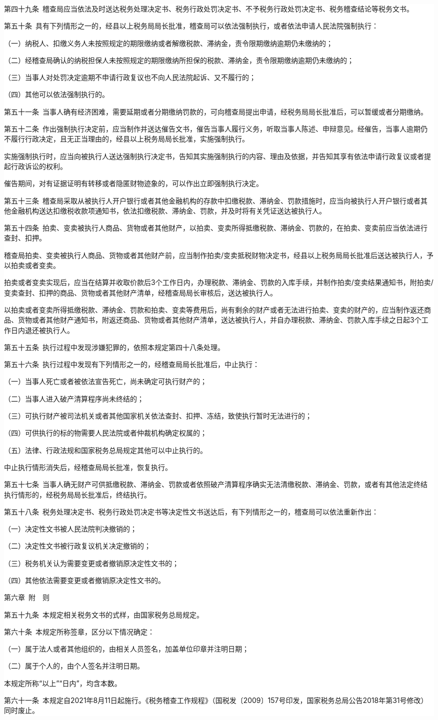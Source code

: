 

第四十九条 稽查局应当依法及时送达税务处理决定书、税务行政处罚决定书、不予税务行政处罚决定书、税务稽查结论等税务文书。

第五十条 具有下列情形之一的，经县以上税务局局长批准，稽查局可以依法强制执行，或者依法申请人民法院强制执行：

（一）纳税人、扣缴义务人未按照规定的期限缴纳或者解缴税款、滞纳金，责令限期缴纳逾期仍未缴纳的；

（二）经稽查局确认的纳税担保人未按照规定的期限缴纳所担保的税款、滞纳金，责令限期缴纳逾期仍未缴纳的；

（三）当事人对处罚决定逾期不申请行政复议也不向人民法院起诉、又不履行的；

（四）其他可以依法强制执行的。

第五十一条 当事人确有经济困难，需要延期或者分期缴纳罚款的，可向稽查局提出申请，经税务局局长批准后，可以暂缓或者分期缴纳。

第五十二条 作出强制执行决定前，应当制作并送达催告文书，催告当事人履行义务，听取当事人陈述、申辩意见。经催告，当事人逾期仍不履行行政决定，且无正当理由的，经县以上税务局局长批准，实施强制执行。

实施强制执行时，应当向被执行人送达强制执行决定书，告知其实施强制执行的内容、理由及依据，并告知其享有依法申请行政复议或者提起行政诉讼的权利。

催告期间，对有证据证明有转移或者隐匿财物迹象的，可以作出立即强制执行决定。

第五十三条 稽查局采取从被执行人开户银行或者其他金融机构的存款中扣缴税款、滞纳金、罚款措施时，应当向被执行人开户银行或者其他金融机构送达扣缴税收款项通知书，依法扣缴税款、滞纳金、罚款，并及时将有关凭证送达被执行人。

第五十四条 拍卖、变卖被执行人商品、货物或者其他财产，以拍卖、变卖所得抵缴税款、滞纳金、罚款的，在拍卖、变卖前应当依法进行查封、扣押。

稽查局拍卖、变卖被执行人商品、货物或者其他财产前，应当制作拍卖/变卖抵税财物决定书，经县以上税务局局长批准后送达被执行人，予以拍卖或者变卖。

拍卖或者变卖实现后，应当在结算并收取价款后3个工作日内，办理税款、滞纳金、罚款的入库手续，并制作拍卖/变卖结果通知书，附拍卖/变卖查封、扣押的商品、货物或者其他财产清单，经稽查局局长审核后，送达被执行人。

以拍卖或者变卖所得抵缴税款、滞纳金、罚款和拍卖、变卖等费用后，尚有剩余的财产或者无法进行拍卖、变卖的财产的，应当制作返还商品、货物或者其他财产通知书，附返还商品、货物或者其他财产清单，送达被执行人，并自办理税款、滞纳金、罚款入库手续之日起3个工作日内退还被执行人。

第五十五条 执行过程中发现涉嫌犯罪的，依照本规定第四十八条处理。

第五十六条 执行过程中发现有下列情形之一的，经稽查局局长批准后，中止执行：

（一）当事人死亡或者被依法宣告死亡，尚未确定可执行财产的；

（二）当事人进入破产清算程序尚未终结的；

（三）可执行财产被司法机关或者其他国家机关依法查封、扣押、冻结，致使执行暂时无法进行的；

（四）可供执行的标的物需要人民法院或者仲裁机构确定权属的；

（五）法律、行政法规和国家税务总局规定其他可以中止执行的。

中止执行情形消失后，经稽查局局长批准，恢复执行。

第五十七条 当事人确无财产可供抵缴税款、滞纳金、罚款或者依照破产清算程序确实无法清缴税款、滞纳金、罚款，或者有其他法定终结执行情形的，经税务局局长批准后，终结执行。

第五十八条 税务处理决定书、税务行政处罚决定书等决定性文书送达后，有下列情形之一的，稽查局可以依法重新作出：

（一）决定性文书被人民法院判决撤销的；

（二）决定性文书被行政复议机关决定撤销的；

（三）税务机关认为需要变更或者撤销原决定性文书的；

（四）其他依法需要变更或者撤销原决定性文书的。



第六章 附　则



第五十九条 本规定相关税务文书的式样，由国家税务总局规定。

第六十条 本规定所称签章，区分以下情况确定：

（一）属于法人或者其他组织的，由相关人员签名，加盖单位印章并注明日期；

（二）属于个人的，由个人签名并注明日期。

本规定所称“以上”“日内”，均含本数。

第六十一条 本规定自2021年8月11日起施行。《税务稽查工作规程》（国税发〔2009〕157号印发，国家税务总局公告2018年第31号修改）同时废止。